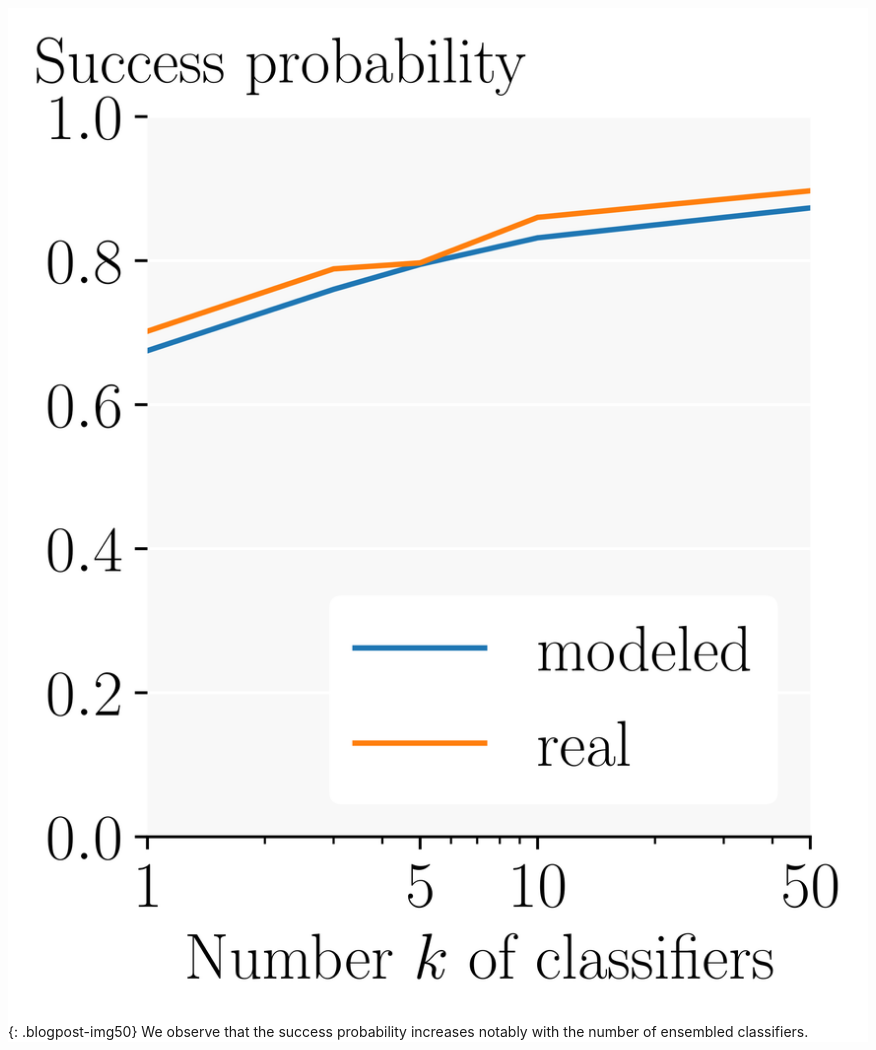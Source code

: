 ![Illustration of increase in success probability with number of ensembled classifiers](/assets/blog/smooth_ens/succes_prob.png){: .blogpost-img50}
 We observe that the success probability increases notably with the number of ensembled classifiers.
 